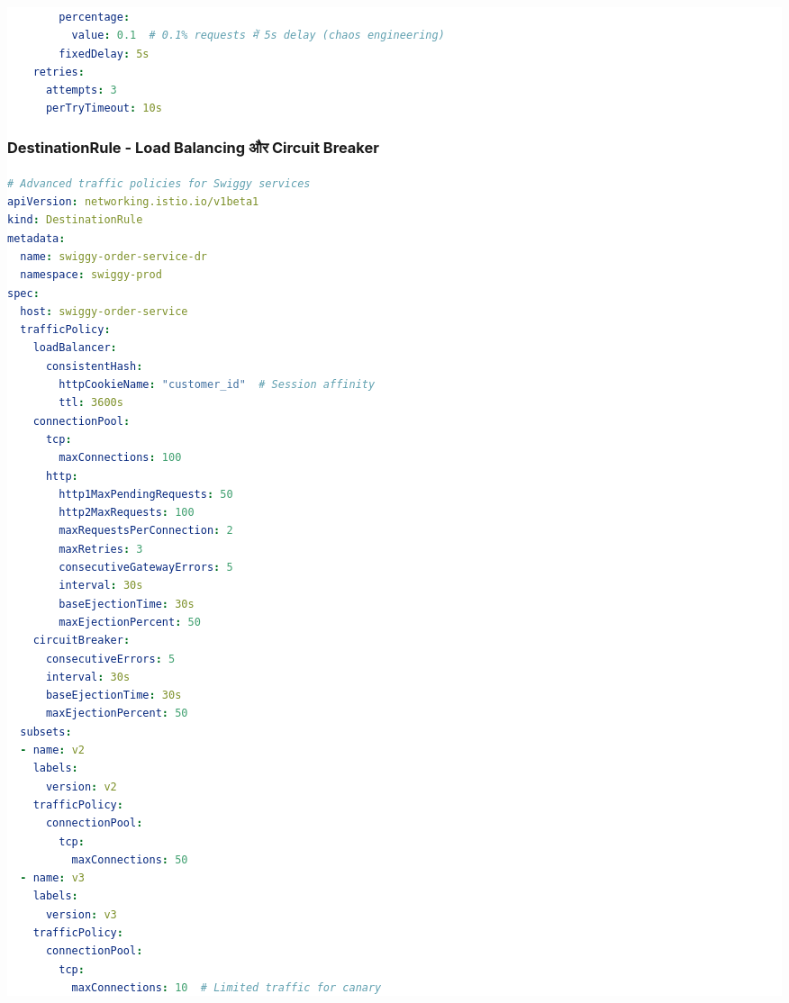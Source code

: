 ```yaml
        percentage:
          value: 0.1  # 0.1% requests में 5s delay (chaos engineering)
        fixedDelay: 5s
    retries:
      attempts: 3
      perTryTimeout: 10s
```

### DestinationRule - Load Balancing और Circuit Breaker
```yaml
# Advanced traffic policies for Swiggy services
apiVersion: networking.istio.io/v1beta1
kind: DestinationRule
metadata:
  name: swiggy-order-service-dr
  namespace: swiggy-prod
spec:
  host: swiggy-order-service
  trafficPolicy:
    loadBalancer:
      consistentHash:
        httpCookieName: "customer_id"  # Session affinity
        ttl: 3600s
    connectionPool:
      tcp:
        maxConnections: 100
      http:
        http1MaxPendingRequests: 50
        http2MaxRequests: 100
        maxRequestsPerConnection: 2
        maxRetries: 3
        consecutiveGatewayErrors: 5
        interval: 30s
        baseEjectionTime: 30s
        maxEjectionPercent: 50
    circuitBreaker:
      consecutiveErrors: 5
      interval: 30s
      baseEjectionTime: 30s
      maxEjectionPercent: 50
  subsets:
  - name: v2
    labels:
      version: v2
    trafficPolicy:
      connectionPool:
        tcp:
          maxConnections: 50
  - name: v3
    labels:
      version: v3
    trafficPolicy:
      connectionPool:
        tcp:
          maxConnections: 10  # Limited traffic for canary
```
